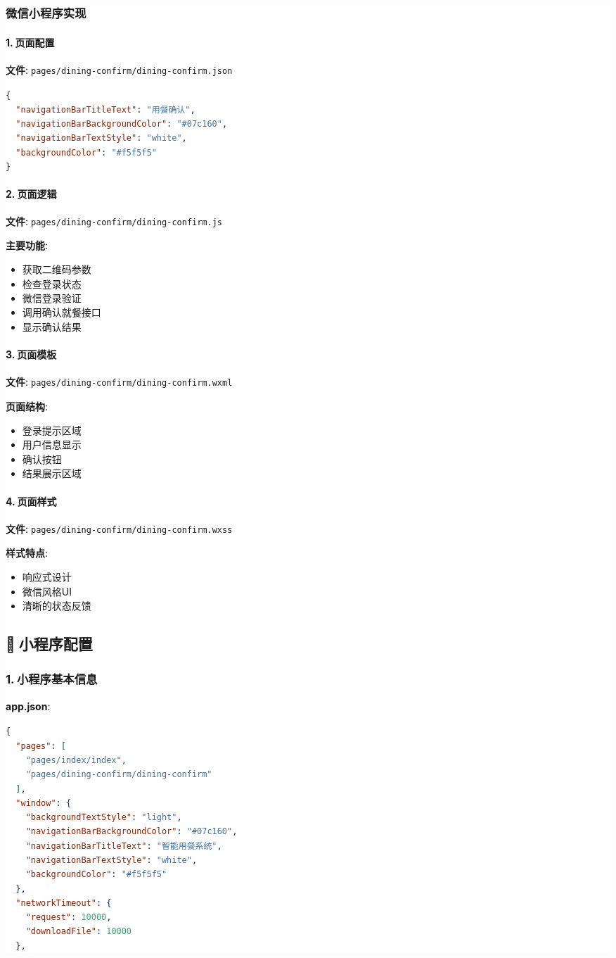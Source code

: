 ### 微信小程序实现

#### 1. 页面配置

**文件**: `pages/dining-confirm/dining-confirm.json`
```json
{
  "navigationBarTitleText": "用餐确认",
  "navigationBarBackgroundColor": "#07c160",
  "navigationBarTextStyle": "white",
  "backgroundColor": "#f5f5f5"
}
```

#### 2. 页面逻辑

**文件**: `pages/dining-confirm/dining-confirm.js`

**主要功能**:
- 获取二维码参数
- 检查登录状态
- 微信登录验证
- 调用确认就餐接口
- 显示确认结果

#### 3. 页面模板

**文件**: `pages/dining-confirm/dining-confirm.wxml`

**页面结构**:
- 登录提示区域
- 用户信息显示
- 确认按钮
- 结果展示区域

#### 4. 页面样式

**文件**: `pages/dining-confirm/dining-confirm.wxss`

**样式特点**:
- 响应式设计
- 微信风格UI
- 清晰的状态反馈

## 📱 小程序配置

### 1. 小程序基本信息

**app.json**:
```json
{
  "pages": [
    "pages/index/index",
    "pages/dining-confirm/dining-confirm"
  ],
  "window": {
    "backgroundTextStyle": "light",
    "navigationBarBackgroundColor": "#07c160",
    "navigationBarTitleText": "智能用餐系统",
    "navigationBarTextStyle": "white",
    "backgroundColor": "#f5f5f5"
  },
  "networkTimeout": {
    "request": 10000,
    "downloadFile": 10000
  },
```